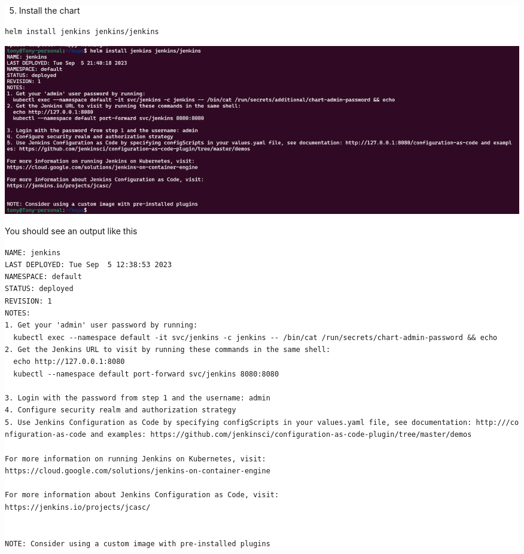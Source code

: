 
5. Install the chart 
```
helm install jenkins jenkins/jenkins
```
![Alt text](<Images/helm install jenkins.PNG>)

You should see an output like this 

```
NAME: jenkins
LAST DEPLOYED: Tue Sep  5 12:38:53 2023
NAMESPACE: default
STATUS: deployed
REVISION: 1
NOTES:
1. Get your 'admin' user password by running:
  kubectl exec --namespace default -it svc/jenkins -c jenkins -- /bin/cat /run/secrets/chart-admin-password && echo
2. Get the Jenkins URL to visit by running these commands in the same shell:
  echo http://127.0.0.1:8080
  kubectl --namespace default port-forward svc/jenkins 8080:8080

3. Login with the password from step 1 and the username: admin
4. Configure security realm and authorization strategy
5. Use Jenkins Configuration as Code by specifying configScripts in your values.yaml file, see documentation: http:///configuration-as-code and examples: https://github.com/jenkinsci/configuration-as-code-plugin/tree/master/demos

For more information on running Jenkins on Kubernetes, visit:
https://cloud.google.com/solutions/jenkins-on-container-engine

For more information about Jenkins Configuration as Code, visit:
https://jenkins.io/projects/jcasc/


NOTE: Consider using a custom image with pre-installed plugins
```
